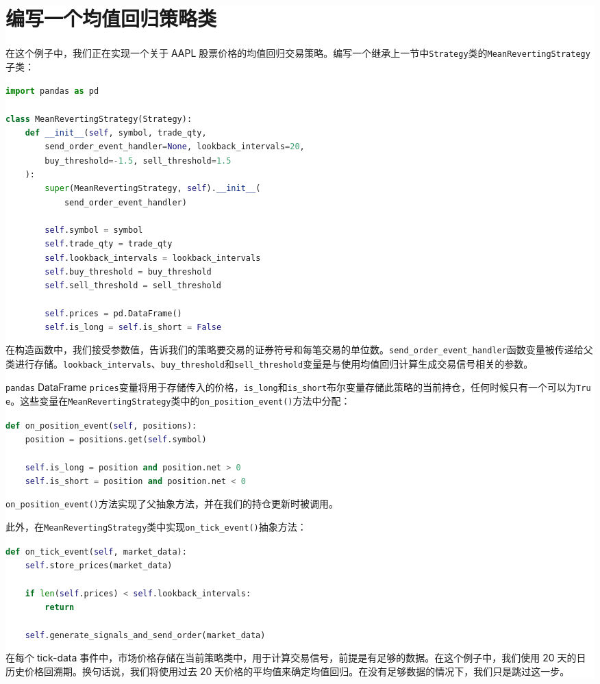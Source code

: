 # 编写一个均值回归策略类

在这个例子中，我们正在实现一个关于 AAPL 股票价格的均值回归交易策略。编写一个继承上一节中`Strategy`类的`MeanRevertingStrategy`子类：

```py
import pandas as pd

class MeanRevertingStrategy(Strategy):
    def __init__(self, symbol, trade_qty,
        send_order_event_handler=None, lookback_intervals=20,
        buy_threshold=-1.5, sell_threshold=1.5
    ):
        super(MeanRevertingStrategy, self).__init__(
            send_order_event_handler)

        self.symbol = symbol
        self.trade_qty = trade_qty
        self.lookback_intervals = lookback_intervals
        self.buy_threshold = buy_threshold
        self.sell_threshold = sell_threshold

        self.prices = pd.DataFrame()
        self.is_long = self.is_short = False
```

在构造函数中，我们接受参数值，告诉我们的策略要交易的证券符号和每笔交易的单位数。`send_order_event_handler`函数变量被传递给父类进行存储。`lookback_intervals`、`buy_threshold`和`sell_threshold`变量是与使用均值回归计算生成交易信号相关的参数。

`pandas` DataFrame `prices`变量将用于存储传入的价格，`is_long`和`is_short`布尔变量存储此策略的当前持仓，任何时候只有一个可以为`True`。这些变量在`MeanRevertingStrategy`类中的`on_position_event()`方法中分配：

```py
def on_position_event(self, positions):
    position = positions.get(self.symbol)

    self.is_long = position and position.net > 0
    self.is_short = position and position.net < 0
```

`on_position_event()`方法实现了父抽象方法，并在我们的持仓更新时被调用。

此外，在`MeanRevertingStrategy`类中实现`on_tick_event()`抽象方法：

```py
def on_tick_event(self, market_data):
    self.store_prices(market_data)

    if len(self.prices) < self.lookback_intervals:
        return

    self.generate_signals_and_send_order(market_data)
```

在每个 tick-data 事件中，市场价格存储在当前策略类中，用于计算交易信号，前提是有足够的数据。在这个例子中，我们使用 20 天的日历史价格回溯期。换句话说，我们将使用过去 20 天价格的平均值来确定均值回归。在没有足够数据的情况下，我们只是跳过这一步。
